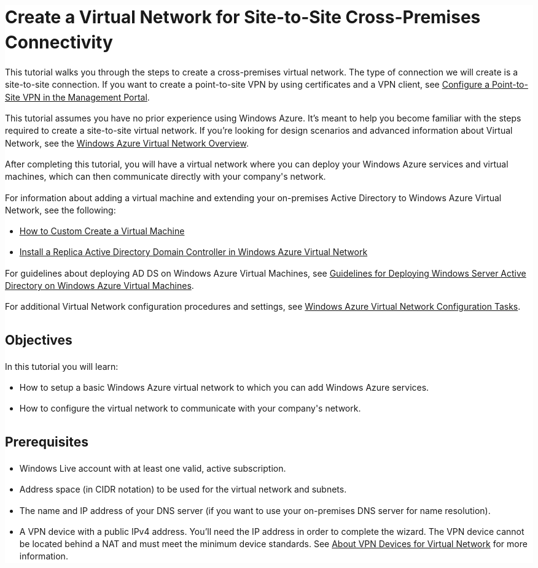 ﻿<properties linkid="manage-services-cross-premises-connectivity" urlDisplayName="Cross-premises Connectivity" pageTitle="Create a cross-premises virtual network - Windows Azure" title="Create a cross-premises virtual network - Windows Azure" metaKeywords="" Description="Learn how to create a Windows Azure Virtual Network with cross-premises connectivity." metaCanonical="" disqusComments="1" umbracoNaviHide="0" />



<h1 id="vnettut1">Create a Virtual Network for Site-to-Site Cross-Premises Connectivity</h1>

This tutorial walks you through the steps to create a cross-premises virtual network. The type of connection we will create is a site-to-site connection. If you want to create a point-to-site VPN by using certificates and a VPN client, see [Configure a Point-to-Site VPN in the Management Portal](http://go.microsoft.com/fwlink/?LinkId=296653).

This tutorial assumes you have no prior experience using Windows Azure. It’s meant to help you become familiar with the steps required to create a site-to-site virtual network. If you’re looking for design scenarios and advanced information about Virtual Network, see the [Windows Azure Virtual Network Overview](http://msdn.microsoft.com/en-us/library/windowsazure/jj156007.aspx).

After completing this tutorial, you will have a virtual network where you can deploy your Windows Azure services and virtual machines, which can then communicate directly with your company's network.

For information about adding a virtual machine and extending your on-premises Active Directory to Windows Azure Virtual Network, see the following:

-  [How to Custom Create a Virtual Machine](http://go.microsoft.com/fwlink/?LinkID=294356)

-  [Install a Replica Active Directory Domain Controller in Windows Azure Virtual Network](http://go.microsoft.com/fwlink/?LinkId=299877)

For guidelines about deploying AD DS on Windows Azure Virtual Machines, see [Guidelines for Deploying Windows Server Active Directory on Windows Azure Virtual Machines](http://msdn.microsoft.com/en-us/library/windowsazure/jj156090.aspx).

For additional Virtual Network configuration procedures and settings, see [Windows Azure Virtual Network Configuration Tasks](http://go.microsoft.com/fwlink/?LinkId=296652).

##  Objectives

In this tutorial you will learn:

-  How to setup a basic Windows Azure virtual network to which you can add Windows Azure services.

-  How to configure the virtual network to communicate with your company's network.

##  Prerequisites

-  Windows Live account with at least one valid, active subscription.

-  Address space (in CIDR notation) to be used for the virtual network and subnets.

-  The name and IP address of your DNS server (if you want to use your on-premises DNS server for name resolution).

-  A VPN device with a public IPv4 address. You’ll need the IP address in order to complete the wizard. The VPN device cannot be located behind a NAT and must meet the minimum device standards. See [About VPN Devices for Virtual Network](http://go.microsoft.com/fwlink/?LinkID=248098) for more information. 
